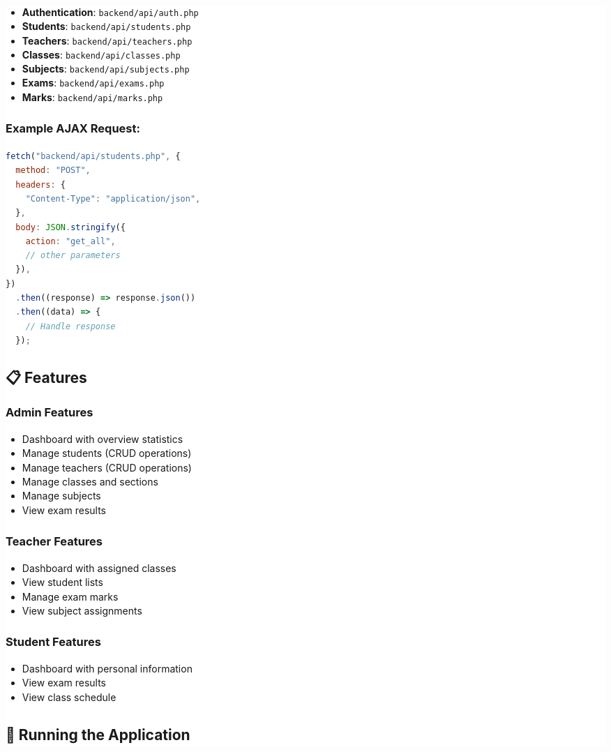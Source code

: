- **Authentication**: `backend/api/auth.php`
- **Students**: `backend/api/students.php`
- **Teachers**: `backend/api/teachers.php`
- **Classes**: `backend/api/classes.php`
- **Subjects**: `backend/api/subjects.php`
- **Exams**: `backend/api/exams.php`
- **Marks**: `backend/api/marks.php`

### Example AJAX Request:

```javascript
fetch("backend/api/students.php", {
  method: "POST",
  headers: {
    "Content-Type": "application/json",
  },
  body: JSON.stringify({
    action: "get_all",
    // other parameters
  }),
})
  .then((response) => response.json())
  .then((data) => {
    // Handle response
  });
```

## 📋 Features

### Admin Features

- Dashboard with overview statistics
- Manage students (CRUD operations)
- Manage teachers (CRUD operations)
- Manage classes and sections
- Manage subjects
- View exam results

### Teacher Features

- Dashboard with assigned classes
- View student lists
- Manage exam marks
- View subject assignments

### Student Features

- Dashboard with personal information
- View exam results
- View class schedule

## 🚀 Running the Application
